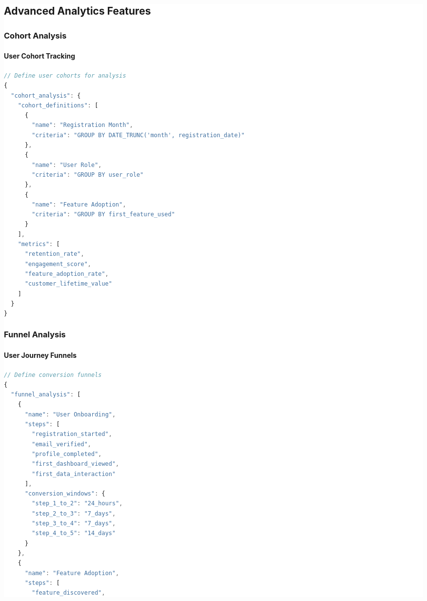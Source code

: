 ```javascript
```

## Advanced Analytics Features

### Cohort Analysis

#### User Cohort Tracking
```javascript
// Define user cohorts for analysis
{
  "cohort_analysis": {
    "cohort_definitions": [
      {
        "name": "Registration Month",
        "criteria": "GROUP BY DATE_TRUNC('month', registration_date)"
      },
      {
        "name": "User Role",
        "criteria": "GROUP BY user_role"
      },
      {
        "name": "Feature Adoption",
        "criteria": "GROUP BY first_feature_used"
      }
    ],
    "metrics": [
      "retention_rate",
      "engagement_score",
      "feature_adoption_rate",
      "customer_lifetime_value"
    ]
  }
}
```

### Funnel Analysis

#### User Journey Funnels
```javascript
// Define conversion funnels
{
  "funnel_analysis": [
    {
      "name": "User Onboarding",
      "steps": [
        "registration_started",
        "email_verified",
        "profile_completed",
        "first_dashboard_viewed",
        "first_data_interaction"
      ],
      "conversion_windows": {
        "step_1_to_2": "24_hours",
        "step_2_to_3": "7_days",
        "step_3_to_4": "7_days",
        "step_4_to_5": "14_days"
      }
    },
    {
      "name": "Feature Adoption",
      "steps": [
        "feature_discovered",
```